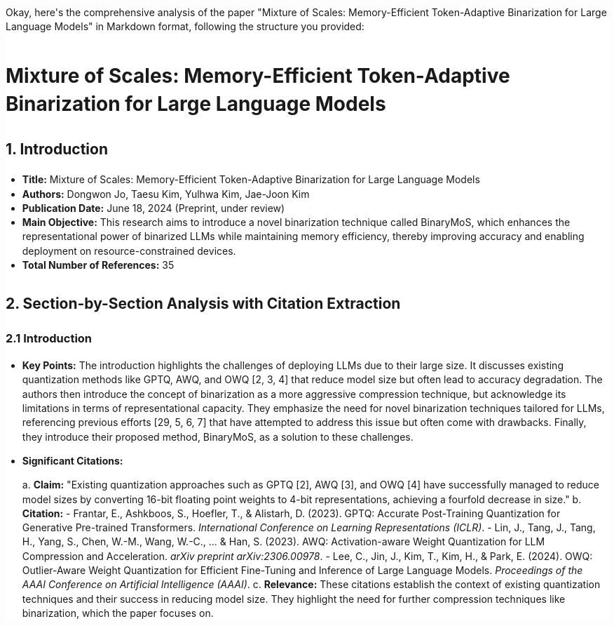 Okay, here's the comprehensive analysis of the paper "Mixture of Scales: Memory-Efficient Token-Adaptive Binarization for Large Language Models" in Markdown format, following the structure you provided:


# Mixture of Scales: Memory-Efficient Token-Adaptive Binarization for Large Language Models

## 1. Introduction

- **Title:** Mixture of Scales: Memory-Efficient Token-Adaptive Binarization for Large Language Models
- **Authors:** Dongwon Jo, Taesu Kim, Yulhwa Kim, Jae-Joon Kim
- **Publication Date:** June 18, 2024 (Preprint, under review)
- **Main Objective:** This research aims to introduce a novel binarization technique called BinaryMoS, which enhances the representational power of binarized LLMs while maintaining memory efficiency, thereby improving accuracy and enabling deployment on resource-constrained devices.
- **Total Number of References:** 35


## 2. Section-by-Section Analysis with Citation Extraction

### 2.1 Introduction

- **Key Points:** The introduction highlights the challenges of deploying LLMs due to their large size. It discusses existing quantization methods like GPTQ, AWQ, and OWQ [2, 3, 4] that reduce model size but often lead to accuracy degradation. The authors then introduce the concept of binarization as a more aggressive compression technique, but acknowledge its limitations in terms of representational capacity. They emphasize the need for novel binarization techniques tailored for LLMs, referencing previous efforts [29, 5, 6, 7] that have attempted to address this issue but often come with drawbacks. Finally, they introduce their proposed method, BinaryMoS, as a solution to these challenges.

- **Significant Citations:**

    a. **Claim:** "Existing quantization approaches such as GPTQ [2], AWQ [3], and OWQ [4] have successfully managed to reduce model sizes by converting 16-bit floating point weights to 4-bit representations, achieving a fourfold decrease in size."
    b. **Citation:** 
        - Frantar, E., Ashkboos, S., Hoefler, T., & Alistarh, D. (2023). GPTQ: Accurate Post-Training Quantization for Generative Pre-trained Transformers. *International Conference on Learning Representations (ICLR)*.
        - Lin, J., Tang, J., Tang, H., Yang, S., Chen, W.-M., Wang, W.-C., ... & Han, S. (2023). AWQ: Activation-aware Weight Quantization for LLM Compression and Acceleration. *arXiv preprint arXiv:2306.00978*.
        - Lee, C., Jin, J., Kim, T., Kim, H., & Park, E. (2024). OWQ: Outlier-Aware Weight Quantization for Efficient Fine-Tuning and Inference of Large Language Models. *Proceedings of the AAAI Conference on Artificial Intelligence (AAAI)*.
    c. **Relevance:** These citations establish the context of existing quantization techniques and their success in reducing model size. They highlight the need for further compression techniques like binarization, which the paper focuses on.
